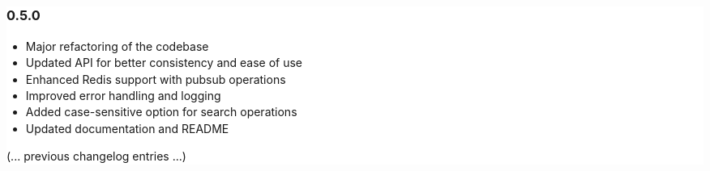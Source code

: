 ### 0.5.0
- Major refactoring of the codebase
- Updated API for better consistency and ease of use
- Enhanced Redis support with pubsub operations
- Improved error handling and logging
- Added case-sensitive option for search operations
- Updated documentation and README

(... previous changelog entries ...)
